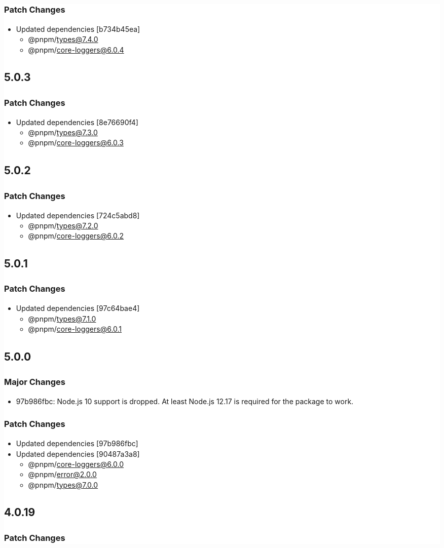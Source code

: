 ### Patch Changes

- Updated dependencies [b734b45ea]
  - @pnpm/types@7.4.0
  - @pnpm/core-loggers@6.0.4

## 5.0.3

### Patch Changes

- Updated dependencies [8e76690f4]
  - @pnpm/types@7.3.0
  - @pnpm/core-loggers@6.0.3

## 5.0.2

### Patch Changes

- Updated dependencies [724c5abd8]
  - @pnpm/types@7.2.0
  - @pnpm/core-loggers@6.0.2

## 5.0.1

### Patch Changes

- Updated dependencies [97c64bae4]
  - @pnpm/types@7.1.0
  - @pnpm/core-loggers@6.0.1

## 5.0.0

### Major Changes

- 97b986fbc: Node.js 10 support is dropped. At least Node.js 12.17 is required for the package to work.

### Patch Changes

- Updated dependencies [97b986fbc]
- Updated dependencies [90487a3a8]
  - @pnpm/core-loggers@6.0.0
  - @pnpm/error@2.0.0
  - @pnpm/types@7.0.0

## 4.0.19

### Patch Changes
